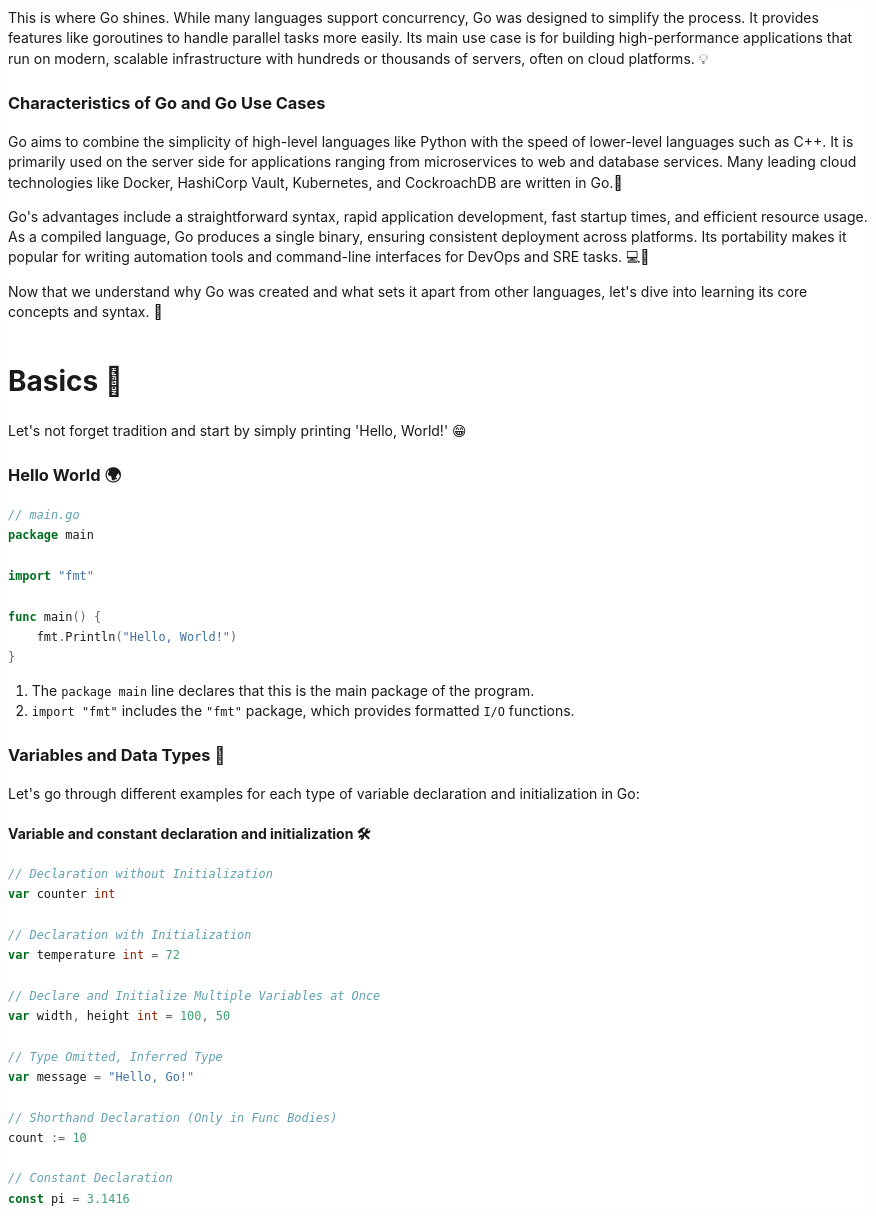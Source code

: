 This is where Go shines. While many languages support concurrency, Go was designed to simplify the process. It provides features like goroutines to handle parallel tasks more easily. Its main use case is for building high-performance applications that run on modern, scalable infrastructure with hundreds or thousands of servers, often on cloud platforms. 💡

### Characteristics of Go and Go Use Cases 
Go aims to combine the simplicity of high-level languages like Python with the speed of lower-level languages such as C++. It is primarily used on the server side for applications ranging from microservices to web and database services. Many leading cloud technologies like Docker, HashiCorp Vault, Kubernetes, and CockroachDB are written in Go.🚀

Go's advantages include a straightforward syntax, rapid application development, fast startup times, and efficient resource usage. As a compiled language, Go produces a single binary, ensuring consistent deployment across platforms. Its portability makes it popular for writing automation tools and command-line interfaces for DevOps and SRE tasks. 💻🔧

Now that we understand why Go was created and what sets it apart from other languages, let's dive into learning its core concepts and syntax. 🌟

# Basics 💎
Let's not forget tradition and start by simply printing 'Hello, World!' 😁

### Hello World 🌍 
```go
// main.go
package main

import "fmt"

func main() {
    fmt.Println("Hello, World!")
}
```
1. The `package main` line declares that this is the main package of the program.
2. `import "fmt"` includes the `"fmt"` package, which provides formatted `I/O` functions.

### Variables and Data Types 👀
Let's go through different examples for each type of variable declaration and initialization in Go:

#### Variable and constant declaration and initialization 🛠️
```go
// Declaration without Initialization
var counter int

// Declaration with Initialization
var temperature int = 72

// Declare and Initialize Multiple Variables at Once
var width, height int = 100, 50

// Type Omitted, Inferred Type
var message = "Hello, Go!"

// Shorthand Declaration (Only in Func Bodies)
count := 10

// Constant Declaration
const pi = 3.1416
```
